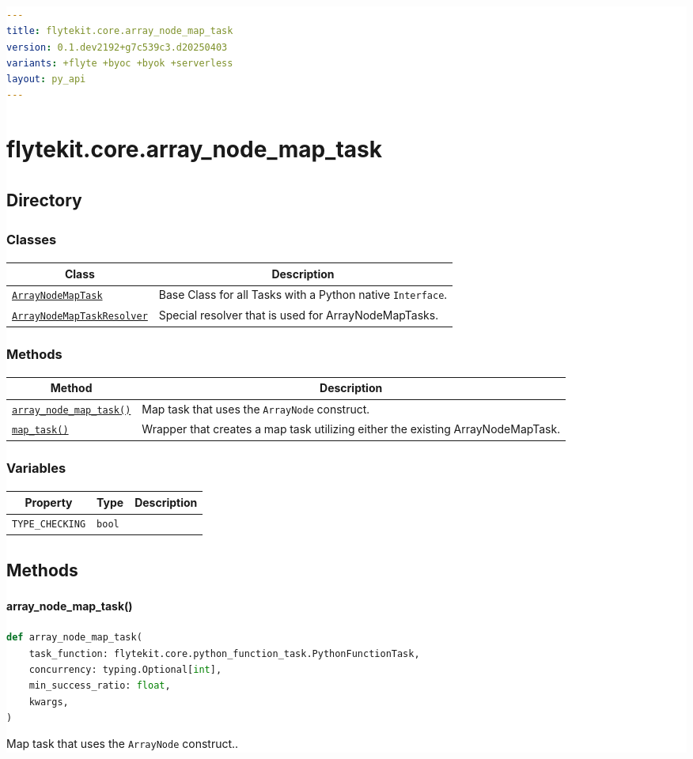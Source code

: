 ```yaml
---
title: flytekit.core.array_node_map_task
version: 0.1.dev2192+g7c539c3.d20250403
variants: +flyte +byoc +byok +serverless
layout: py_api
---
```


# flytekit.core.array_node_map_task

## Directory

### Classes

| Class | Description |
|-|-|
| [`ArrayNodeMapTask`](.././flytekit.core.array_node_map_task#flytekitcorearray_node_map_taskarraynodemaptask) | Base Class for all Tasks with a Python native ``Interface``. |
| [`ArrayNodeMapTaskResolver`](.././flytekit.core.array_node_map_task#flytekitcorearray_node_map_taskarraynodemaptaskresolver) | Special resolver that is used for ArrayNodeMapTasks. |

### Methods

| Method | Description |
|-|-|
| [`array_node_map_task()`](#array_node_map_task) | Map task that uses the ``ArrayNode`` construct. |
| [`map_task()`](#map_task) | Wrapper that creates a map task utilizing either the existing ArrayNodeMapTask. |


### Variables

| Property | Type | Description |
|-|-|-|
| `TYPE_CHECKING` | `bool` |  |

## Methods

#### array_node_map_task()

```python
def array_node_map_task(
    task_function: flytekit.core.python_function_task.PythonFunctionTask,
    concurrency: typing.Optional[int],
    min_success_ratio: float,
    kwargs,
)
```
Map task that uses the ``ArrayNode`` construct..
